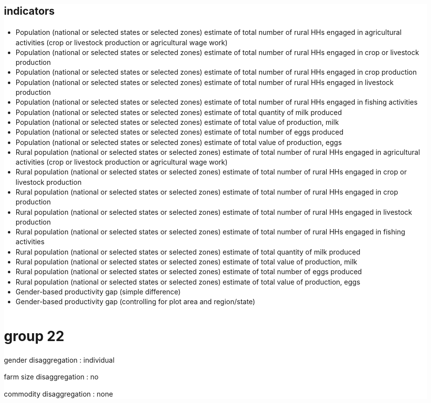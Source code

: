indicators
----------

-	Population (national or selected states or selected zones) estimate of total number of rural HHs engaged in agricultural activities (crop or livestock production or agricultural wage work)
-	Population (national or selected states or selected zones) estimate of total number of rural HHs engaged in crop or livestock production
-	Population (national or selected states or selected zones) estimate of total number of rural HHs engaged in crop production
-	Population (national or selected states or selected zones) estimate of total number of rural HHs engaged in livestock production
-	Population (national or selected states or selected zones) estimate of total number of rural HHs engaged in fishing activities
-	Population (national or selected states or selected zones) estimate of total quantity of milk produced
-	Population (national or selected states or selected zones) estimate of total value of production, milk
-	Population (national or selected states or selected zones) estimate of total number of eggs produced
-	Population (national or selected states or selected zones) estimate of total value of production, eggs
-	Rural population (national or selected states or selected zones) estimate of total number of rural HHs engaged in agricultural activities (crop or livestock production or agricultural wage work)
-	Rural population (national or selected states or selected zones) estimate of total number of rural HHs engaged in crop or livestock production
-	Rural population (national or selected states or selected zones) estimate of total number of rural HHs engaged in crop production
-	Rural population (national or selected states or selected zones) estimate of total number of rural HHs engaged in livestock production
-	Rural population (national or selected states or selected zones) estimate of total number of rural HHs engaged in fishing activities
-	Rural population (national or selected states or selected zones) estimate of total quantity of milk produced
-	Rural population (national or selected states or selected zones) estimate of total value of production, milk
-	Rural population (national or selected states or selected zones) estimate of total number of eggs produced
-	Rural population (national or selected states or selected zones) estimate of total value of production, eggs
-	Gender-based productivity gap (simple difference)
-	Gender-based productivity gap (controlling for plot area and region/state)

group 22
========

gender disaggregation
:	individual

farm size disaggregation
:	no

commodity disaggregation
:	none
